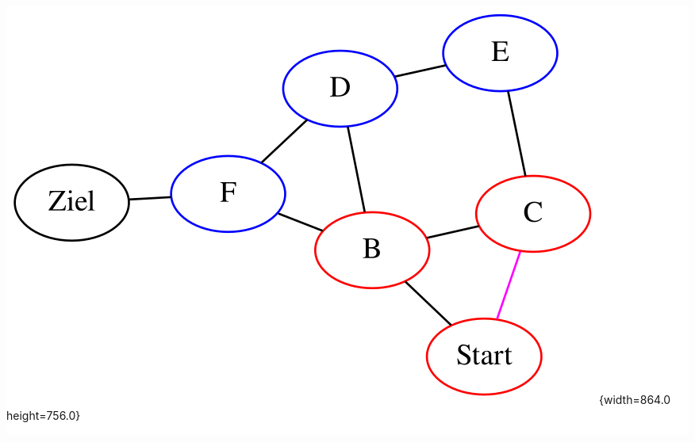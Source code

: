 ![](search_1_bfs_graph_010.svg){width=864.0 height=756.0}
   </div>
   <div class="column" width="50%">